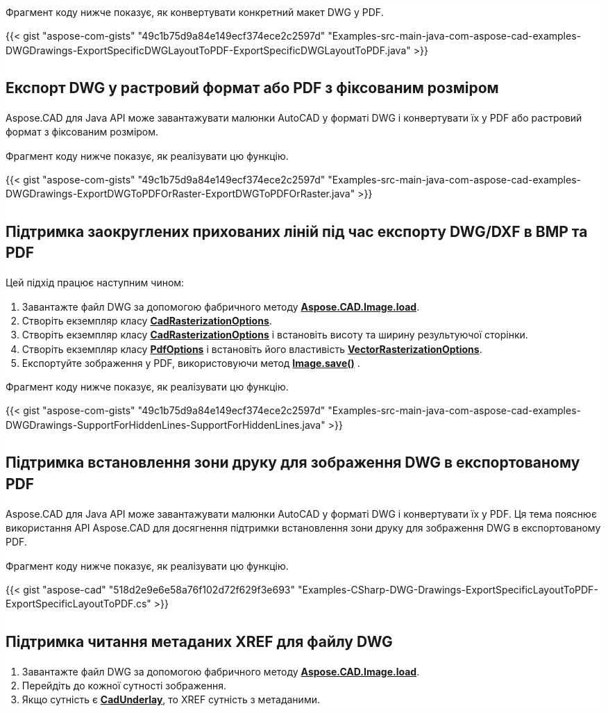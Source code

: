 Фрагмент коду нижче показує, як конвертувати конкретний макет DWG у PDF.

{{< gist "aspose-com-gists" "49c1b75d9a84e149ecf374ece2c2597d" "Examples-src-main-java-com-aspose-cad-examples-DWGDrawings-ExportSpecificDWGLayoutToPDF-ExportSpecificDWGLayoutToPDF.java" >}}

## **Експорт DWG у растровий формат або PDF з фіксованим розміром**

Aspose.CAD для Java API може завантажувати малюнки AutoCAD у форматі DWG і конвертувати їх у PDF або растровий формат з фіксованим розміром.

Фрагмент коду нижче показує, як реалізувати цю функцію.

{{< gist "aspose-com-gists" "49c1b75d9a84e149ecf374ece2c2597d" "Examples-src-main-java-com-aspose-cad-examples-DWGDrawings-ExportDWGToPDFOrRaster-ExportDWGToPDFOrRaster.java" >}}

## **Підтримка заокруглених прихованих ліній під час експорту DWG/DXF в BMP та PDF**

Цей підхід працює наступним чином:

1. Завантажте файл DWG за допомогою фабричного методу [**Aspose.CAD.Image.load**](https://reference.aspose.com/cad/java/com.aspose.cad/Image#load-java.io.InputStream-).
1. Створіть екземпляр класу [**CadRasterizationOptions**](https://reference.aspose.com/cad/java/com.aspose.cad.imageoptions/CadRasterizationOptions).
1. Створіть екземпляр класу [**CadRasterizationOptions**](https://reference.aspose.com/cad/java/com.aspose.cad.imageoptions/CadRasterizationOptions) і встановіть висоту та ширину результуючої сторінки.
1. Створіть екземпляр класу [**PdfOptions**](https://reference.aspose.com/cad/java/com.aspose.cad.imageoptions/PdfOptions) і встановіть його властивість [**VectorRasterizationOptions**](https://reference.aspose.com/cad/java/com.aspose.cad.imageoptions/VectorRasterizationOptions).
1. Експортуйте зображення у PDF, використовуючи метод [**Image.save()**](https://reference.aspose.com/cad/java/com.aspose.cad/Image#save--) .

Фрагмент коду нижче показує, як реалізувати цю функцію.

{{< gist "aspose-com-gists" "49c1b75d9a84e149ecf374ece2c2597d" "Examples-src-main-java-com-aspose-cad-examples-DWGDrawings-SupportForHiddenLines-SupportForHiddenLines.java" >}}

## **Підтримка встановлення зони друку для зображення DWG в експортованому PDF**

Aspose.CAD для Java API може завантажувати малюнки AutoCAD у форматі DWG і конвертувати їх у PDF. Ця тема пояснює використання API Aspose.CAD для досягнення підтримки встановлення зони друку для зображення DWG в експортованому PDF.

Фрагмент коду нижче показує, як реалізувати цю функцію.

{{< gist "aspose-cad" "518d2e9e6e58a76f102d72f629f3e693" "Examples-CSharp-DWG-Drawings-ExportSpecificLayoutToPDF-ExportSpecificLayoutToPDF.cs" >}}

## **Підтримка читання метаданих XREF для файлу DWG**

1. Завантажте файл DWG за допомогою фабричного методу [**Aspose.CAD.Image.load**](https://reference.aspose.com/cad/java/com.aspose.cad/Image#load-java.io.InputStream-).
1. Перейдіть до кожної сутності зображення.
1. Якщо сутність є [**CadUnderlay**](https://reference.aspose.com/cad/java/com.aspose.cad.fileformats.cad.cadobjects/CadUnderlay), то XREF сутність з метаданими.
